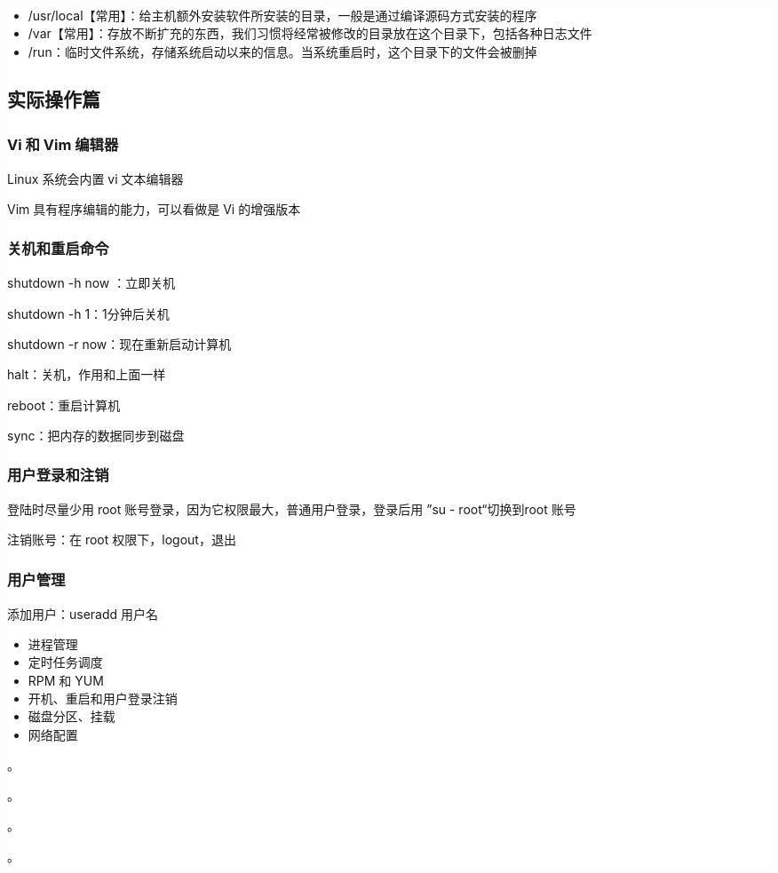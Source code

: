   - /usr/local【常用】：给主机额外安装软件所安装的目录，一般是通过编译源码方式安装的程序
- /var【常用】：存放不断扩充的东西，我们习惯将经常被修改的目录放在这个目录下，包括各种日志文件
- /run：临时文件系统，存储系统启动以来的信息。当系统重启时，这个目录下的文件会被删掉



## 实际操作篇

### Vi 和 Vim 编辑器

Linux 系统会内置 vi 文本编辑器

Vim 具有程序编辑的能力，可以看做是 Vi 的增强版本



### 关机和重启命令

shutdown -h now ：立即关机

shutdown -h 1：1分钟后关机

shutdown -r now：现在重新启动计算机

halt：关机，作用和上面一样

reboot：重启计算机

sync：把内存的数据同步到磁盘



### 用户登录和注销

登陆时尽量少用 root 账号登录，因为它权限最大，普通用户登录，登录后用 ”su - root“切换到root 账号

注销账号：在 root 权限下，logout，退出

### 

### 用户管理

添加用户：useradd 用户名



- 进程管理
- 定时任务调度
- RPM 和 YUM
- 开机、重启和用户登录注销
- 磁盘分区、挂载
- 网络配置



。

。

。

。
